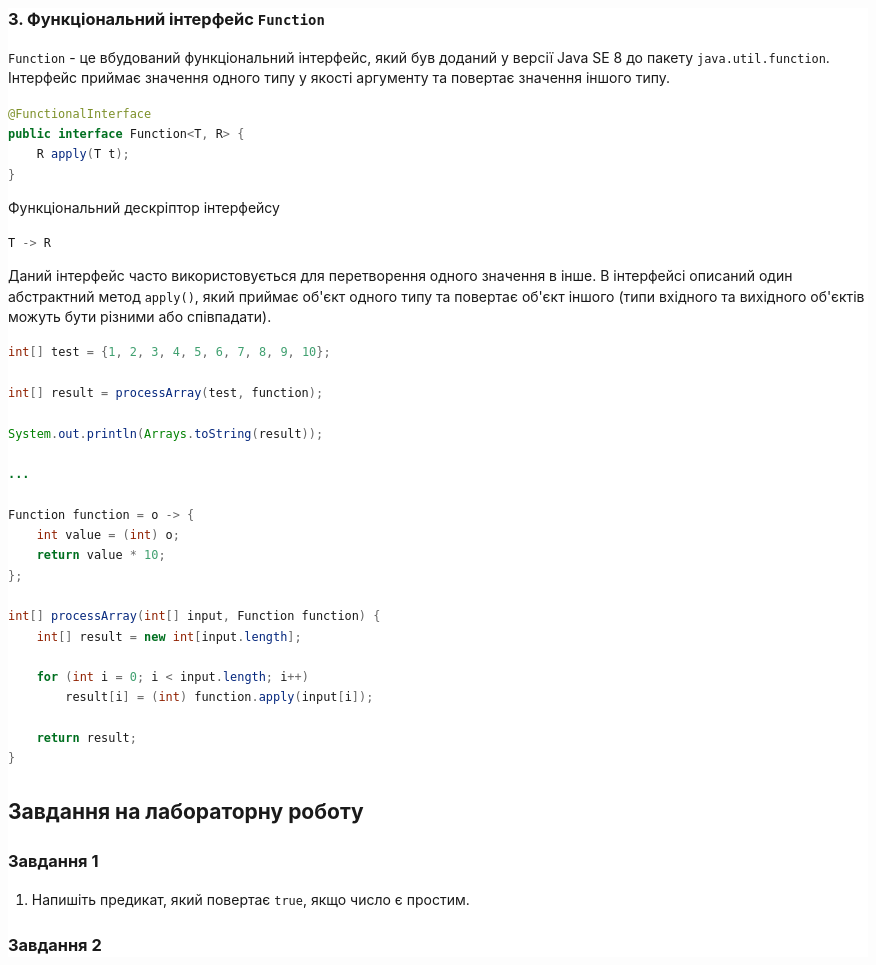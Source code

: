 ### 3. Функціональний інтерфейс `Function`

`Function` - це вбудований функціональний інтерфейс, який був доданий у версії Java SE 8 до пакету `java.util.function`. Інтерфейс приймає значення одного типу у якості аргументу та повертає значення іншого типу.

```java
@FunctionalInterface
public interface Function<T, R> {
    R apply(T t);
}
```

Функціональний дескріптор інтерфейсу

```java
T -> R
```

Даний інтерфейс часто використовується для перетворення одного значення в інше. В інтерфейсі описаний один абстрактний метод `apply()`, який приймає об'єкт одного типу та повертає об'єкт іншого (типи вхідного та вихідного об'єктів можуть бути різними або співпадати).

```java
int[] test = {1, 2, 3, 4, 5, 6, 7, 8, 9, 10};

int[] result = processArray(test, function);

System.out.println(Arrays.toString(result));

...

Function function = o -> {
    int value = (int) o;
    return value * 10;
};

int[] processArray(int[] input, Function function) {
    int[] result = new int[input.length];

    for (int i = 0; i < input.length; i++)
        result[i] = (int) function.apply(input[i]);

    return result;
}
```

## Завдання на лабораторну роботу

### Завдання 1

1. Напишіть предикат, який повертає `true`, якщо число є простим.

### Завдання 2
